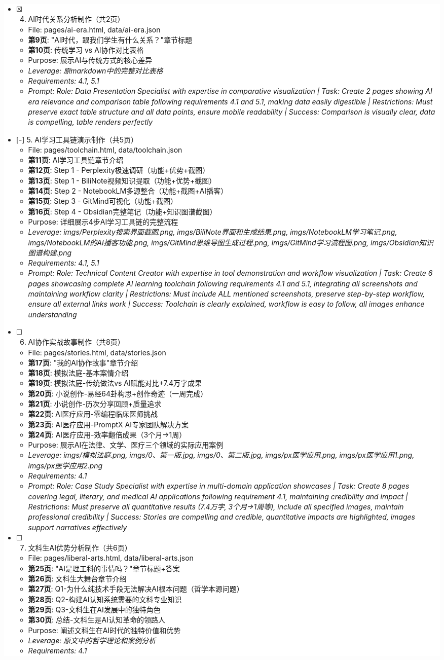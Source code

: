 - [x] 4. AI时代关系分析制作（共2页）
  - File: pages/ai-era.html, data/ai-era.json
  - **第9页**: "AI时代，跟我们学生有什么关系？"章节标题
  - **第10页**: 传统学习 vs AI协作对比表格
  - Purpose: 展示AI与传统方式的核心差异
  - _Leverage: 原markdown中的完整对比表格_
  - _Requirements: 4.1, 5.1_
  - _Prompt: Role: Data Presentation Specialist with expertise in comparative visualization | Task: Create 2 pages showing AI era relevance and comparison table following requirements 4.1 and 5.1, making data easily digestible | Restrictions: Must preserve exact table structure and all data points, ensure mobile readability | Success: Comparison is visually clear, data is compelling, table renders perfectly_

- [-] 5. AI学习工具链演示制作（共5页）
  - File: pages/toolchain.html, data/toolchain.json
  - **第11页**: AI学习工具链章节介绍
  - **第12页**: Step 1 - Perplexity极速调研（功能+优势+截图）
  - **第13页**: Step 1 - BiliNote视频知识提取（功能+优势+截图）
  - **第14页**: Step 2 - NotebookLM多源整合（功能+截图+AI播客）
  - **第15页**: Step 3 - GitMind可视化（功能+截图）
  - **第16页**: Step 4 - Obsidian完整笔记（功能+知识图谱截图）
  - Purpose: 详细展示4步AI学习工具链的完整流程
  - _Leverage: imgs/Perplexity搜索界面截图.png, imgs/BiliNote界面和生成结果.png, imgs/NotebookLM学习笔记.png, imgs/NotebookLM的AI播客功能.png, imgs/GitMind思维导图生成过程.png, imgs/GitMind学习流程图.png, imgs/Obsidian知识图谱构建.png_
  - _Requirements: 4.1, 5.1_
  - _Prompt: Role: Technical Content Creator with expertise in tool demonstration and workflow visualization | Task: Create 6 pages showcasing complete AI learning toolchain following requirements 4.1 and 5.1, integrating all screenshots and maintaining workflow clarity | Restrictions: Must include ALL mentioned screenshots, preserve step-by-step workflow, ensure all external links work | Success: Toolchain is clearly explained, workflow is easy to follow, all images enhance understanding_

- [ ] 6. AI协作实战故事制作（共8页）
  - File: pages/stories.html, data/stories.json
  - **第17页**: "我的AI协作故事"章节介绍
  - **第18页**: 模拟法庭-基本案情介绍
  - **第19页**: 模拟法庭-传统做法vs AI赋能对比+7.4万字成果
  - **第20页**: 小说创作-易经64卦构思+创作奇迹（一周完成）
  - **第21页**: 小说创作-历次分享回顾+质量追求
  - **第22页**: AI医疗应用-零编程临床医师挑战
  - **第23页**: AI医疗应用-PromptX AI专家团队解决方案
  - **第24页**: AI医疗应用-效率翻倍成果（3个月→1周）
  - Purpose: 展示AI在法律、文学、医疗三个领域的实际应用案例
  - _Leverage: imgs/模拟法庭.png, imgs/0、第一版.jpg, imgs/0、第二版.jpg, imgs/px医学应用.png, imgs/px医学应用1.png, imgs/px医学应用2.png_
  - _Requirements: 4.1_
  - _Prompt: Role: Case Study Specialist with expertise in multi-domain application showcases | Task: Create 8 pages covering legal, literary, and medical AI applications following requirement 4.1, maintaining credibility and impact | Restrictions: Must preserve all quantitative results (7.4万字, 3个月→1周等), include all specified images, maintain professional credibility | Success: Stories are compelling and credible, quantitative impacts are highlighted, images support narratives effectively_

- [ ] 7. 文科生AI优势分析制作（共6页）
  - File: pages/liberal-arts.html, data/liberal-arts.json
  - **第25页**: "AI是理工科的事情吗？"章节标题+答案
  - **第26页**: 文科生大舞台章节介绍
  - **第27页**: Q1-为什么纯技术手段无法解决AI根本问题（哲学本源问题）
  - **第28页**: Q2-构建AI认知系统需要的文科专业知识
  - **第29页**: Q3-文科生在AI发展中的独特角色
  - **第30页**: 总结-文科生是AI认知革命的领路人
  - Purpose: 阐述文科生在AI时代的独特价值和优势
  - _Leverage: 原文中的哲学理论和案例分析_
  - _Requirements: 4.1_